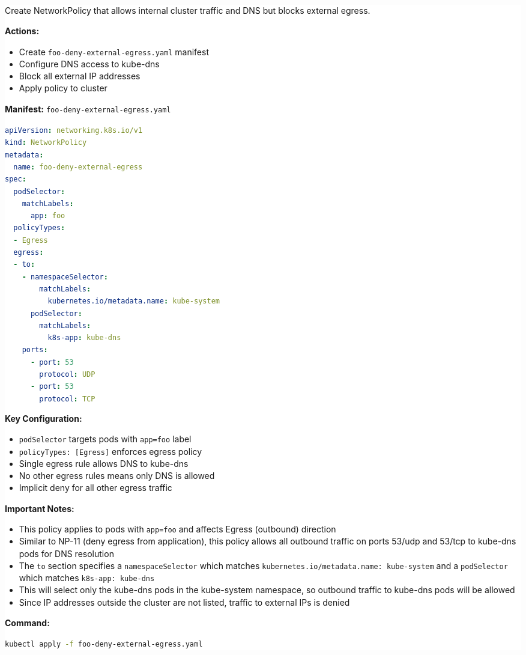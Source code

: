 Create NetworkPolicy that allows internal cluster traffic and DNS but blocks external egress.

**Actions:**
- Create `foo-deny-external-egress.yaml` manifest
- Configure DNS access to kube-dns
- Block all external IP addresses
- Apply policy to cluster

**Manifest:** `foo-deny-external-egress.yaml`
```yaml
apiVersion: networking.k8s.io/v1
kind: NetworkPolicy
metadata:
  name: foo-deny-external-egress
spec:
  podSelector:
    matchLabels:
      app: foo
  policyTypes:
  - Egress
  egress:
  - to:
    - namespaceSelector:
        matchLabels:
          kubernetes.io/metadata.name: kube-system
      podSelector:
        matchLabels:
          k8s-app: kube-dns
    ports:
      - port: 53
        protocol: UDP
      - port: 53
        protocol: TCP
```

**Key Configuration:**
- `podSelector` targets pods with `app=foo` label
- `policyTypes: [Egress]` enforces egress policy
- Single egress rule allows DNS to kube-dns
- No other egress rules means only DNS is allowed
- Implicit deny for all other egress traffic

**Important Notes:**
- This policy applies to pods with `app=foo` and affects Egress (outbound) direction
- Similar to NP-11 (deny egress from application), this policy allows all outbound traffic on ports 53/udp and 53/tcp to kube-dns pods for DNS resolution
- The `to` section specifies a `namespaceSelector` which matches `kubernetes.io/metadata.name: kube-system` and a `podSelector` which matches `k8s-app: kube-dns`
- This will select only the kube-dns pods in the kube-system namespace, so outbound traffic to kube-dns pods will be allowed
- Since IP addresses outside the cluster are not listed, traffic to external IPs is denied

**Command:**
```bash
kubectl apply -f foo-deny-external-egress.yaml
```
